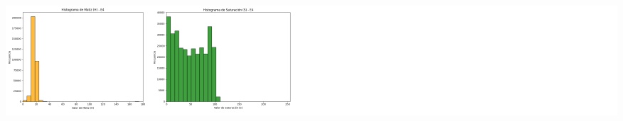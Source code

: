   <img src="graphs_images/E4_hue.png" alt="E4 Hue" width="200"/>
  <img src="graphs_images/E4_saturation.png" alt="E4 Saturation" width="200"/>